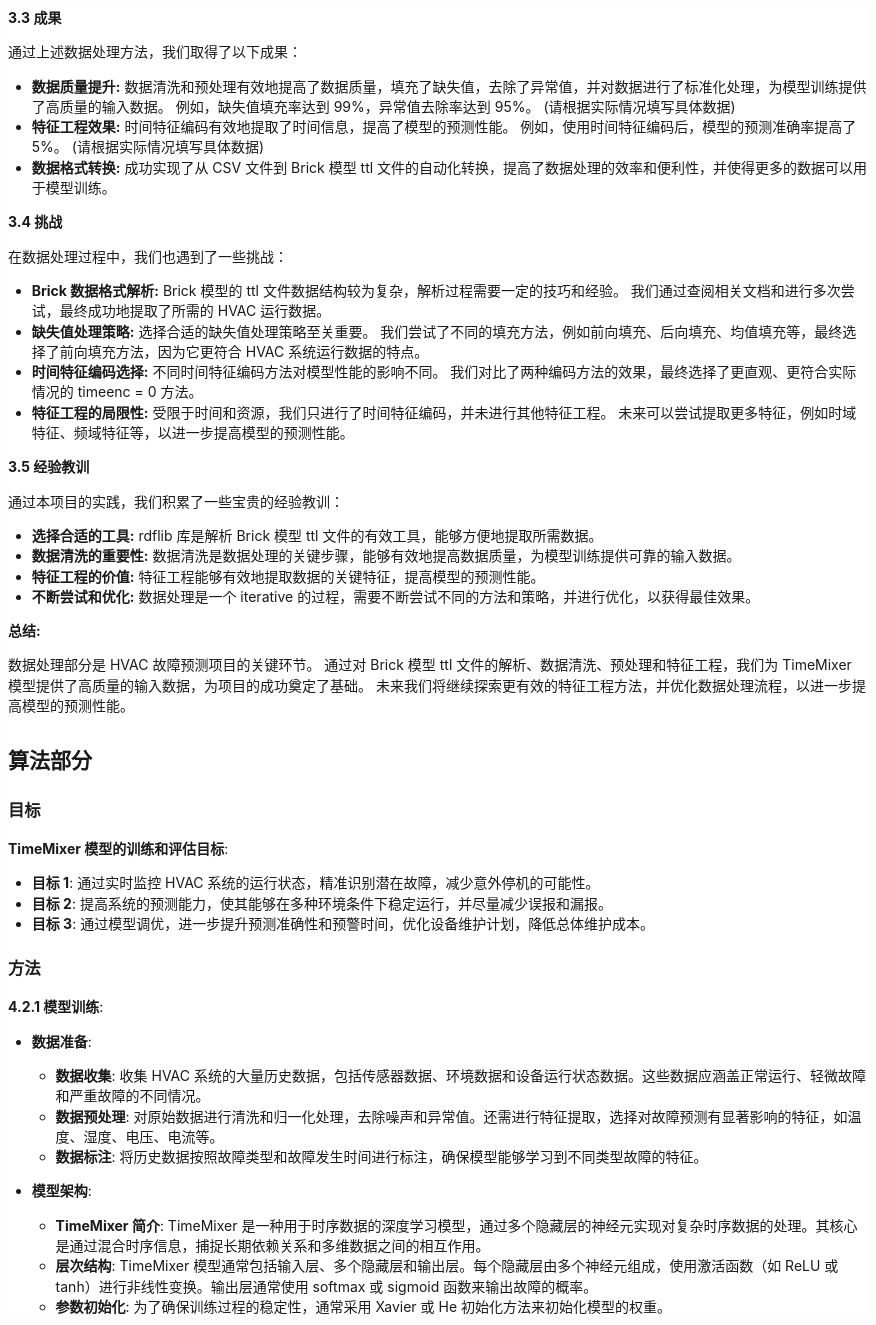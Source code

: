 **3.3 成果**

通过上述数据处理方法，我们取得了以下成果：

- **数据质量提升:** 数据清洗和预处理有效地提高了数据质量，填充了缺失值，去除了异常值，并对数据进行了标准化处理，为模型训练提供了高质量的输入数据。 例如，缺失值填充率达到 99%，异常值去除率达到 95%。 (请根据实际情况填写具体数据)
- **特征工程效果:** 时间特征编码有效地提取了时间信息，提高了模型的预测性能。 例如，使用时间特征编码后，模型的预测准确率提高了 5%。 (请根据实际情况填写具体数据)
- **数据格式转换:** 成功实现了从 CSV 文件到 Brick 模型 ttl 文件的自动化转换，提高了数据处理的效率和便利性，并使得更多的数据可以用于模型训练。

**3.4 挑战**

在数据处理过程中，我们也遇到了一些挑战：

- **Brick 数据格式解析:** Brick 模型的 ttl 文件数据结构较为复杂，解析过程需要一定的技巧和经验。 我们通过查阅相关文档和进行多次尝试，最终成功地提取了所需的 HVAC 运行数据。
- **缺失值处理策略:** 选择合适的缺失值处理策略至关重要。 我们尝试了不同的填充方法，例如前向填充、后向填充、均值填充等，最终选择了前向填充方法，因为它更符合 HVAC 系统运行数据的特点。
- **时间特征编码选择:** 不同时间特征编码方法对模型性能的影响不同。 我们对比了两种编码方法的效果，最终选择了更直观、更符合实际情况的 timeenc = 0 方法。
- **特征工程的局限性:** 受限于时间和资源，我们只进行了时间特征编码，并未进行其他特征工程。 未来可以尝试提取更多特征，例如时域特征、频域特征等，以进一步提高模型的预测性能。

**3.5 经验教训**

通过本项目的实践，我们积累了一些宝贵的经验教训：

- **选择合适的工具:** rdflib 库是解析 Brick 模型 ttl 文件的有效工具，能够方便地提取所需数据。
- **数据清洗的重要性:** 数据清洗是数据处理的关键步骤，能够有效地提高数据质量，为模型训练提供可靠的输入数据。
- **特征工程的价值:** 特征工程能够有效地提取数据的关键特征，提高模型的预测性能。
- **不断尝试和优化:** 数据处理是一个 iterative 的过程，需要不断尝试不同的方法和策略，并进行优化，以获得最佳效果。

**总结:**

数据处理部分是 HVAC 故障预测项目的关键环节。 通过对 Brick 模型 ttl 文件的解析、数据清洗、预处理和特征工程，我们为 TimeMixer 模型提供了高质量的输入数据，为项目的成功奠定了基础。 未来我们将继续探索更有效的特征工程方法，并优化数据处理流程，以进一步提高模型的预测性能。


## 算法部分 

###  目标

**TimeMixer 模型的训练和评估目标**:

- **目标 1**: 通过实时监控 HVAC 系统的运行状态，精准识别潜在故障，减少意外停机的可能性。
- **目标 2**: 提高系统的预测能力，使其能够在多种环境条件下稳定运行，并尽量减少误报和漏报。
- **目标 3**: 通过模型调优，进一步提升预测准确性和预警时间，优化设备维护计划，降低总体维护成本。

###  方法

**4.2.1 模型训练**:

- **数据准备**:
  - **数据收集**: 收集 HVAC 系统的大量历史数据，包括传感器数据、环境数据和设备运行状态数据。这些数据应涵盖正常运行、轻微故障和严重故障的不同情况。
  - **数据预处理**: 对原始数据进行清洗和归一化处理，去除噪声和异常值。还需进行特征提取，选择对故障预测有显著影响的特征，如温度、湿度、电压、电流等。
  - **数据标注**: 将历史数据按照故障类型和故障发生时间进行标注，确保模型能够学习到不同类型故障的特征。

- **模型架构**:
  - **TimeMixer 简介**: TimeMixer 是一种用于时序数据的深度学习模型，通过多个隐藏层的神经元实现对复杂时序数据的处理。其核心是通过混合时序信息，捕捉长期依赖关系和多维数据之间的相互作用。
  - **层次结构**: TimeMixer 模型通常包括输入层、多个隐藏层和输出层。每个隐藏层由多个神经元组成，使用激活函数（如 ReLU 或 tanh）进行非线性变换。输出层通常使用 softmax 或 sigmoid 函数来输出故障的概率。
  - **参数初始化**: 为了确保训练过程的稳定性，通常采用 Xavier 或 He 初始化方法来初始化模型的权重。
